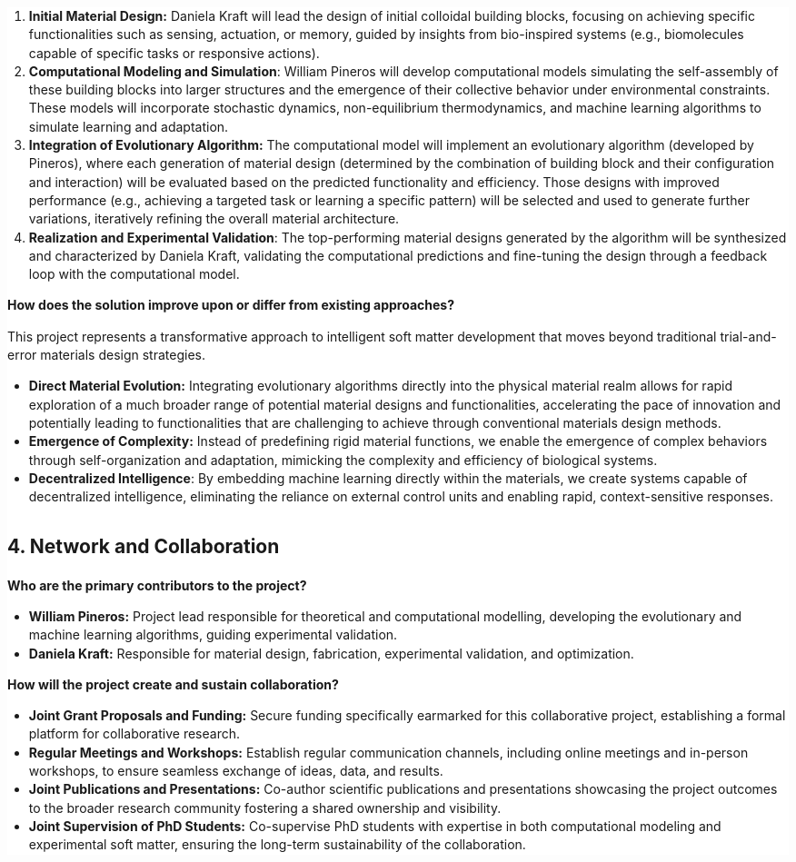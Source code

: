 1. **Initial Material Design:**  Daniela Kraft will lead the design of initial colloidal building blocks, focusing on achieving specific functionalities such as sensing, actuation, or memory, guided by insights from bio-inspired systems (e.g., biomolecules capable of specific tasks or responsive actions). 
2. **Computational Modeling and Simulation**:   William Pineros will develop computational models simulating the self-assembly of these building blocks into larger structures and the emergence of their collective behavior under environmental constraints. These models will incorporate stochastic dynamics, non-equilibrium thermodynamics, and machine learning algorithms to simulate learning and adaptation.
3. **Integration of Evolutionary Algorithm:**  The computational model will implement an evolutionary algorithm (developed by Pineros), where each generation of material design (determined by the combination of building block and their configuration and interaction) will be evaluated based on the predicted functionality and efficiency. Those designs with improved performance (e.g., achieving a targeted task or learning a specific pattern) will be selected and used to generate further variations, iteratively refining the overall material architecture. 
4. **Realization and Experimental Validation**: The top-performing material designs generated by the algorithm will be synthesized and characterized by Daniela Kraft, validating the computational predictions and fine-tuning the design through a feedback loop with the computational model.

**How does the solution improve upon or differ from existing approaches?**

This project represents a transformative approach to intelligent soft matter development that moves beyond traditional trial-and-error materials design strategies. 

* **Direct Material Evolution:**  Integrating evolutionary algorithms directly into the physical material realm allows for rapid exploration of a much broader range of potential material designs and functionalities, accelerating the pace of innovation and potentially leading to functionalities that are challenging to achieve through conventional materials design methods. 
* **Emergence of Complexity:** Instead of predefining rigid material functions, we enable the emergence of complex behaviors through self-organization and adaptation, mimicking the complexity and efficiency of biological systems. 
* **Decentralized Intelligence**:  By embedding machine learning directly within the materials, we create systems capable of decentralized intelligence, eliminating the reliance on external control units and enabling rapid, context-sensitive responses. 

## 4. Network and Collaboration

**Who are the primary contributors to the project?**

* **William Pineros:** Project lead responsible for theoretical and computational modelling, developing the evolutionary and machine learning algorithms, guiding experimental validation.
* **Daniela Kraft:** Responsible for material design, fabrication, experimental validation, and optimization. 

**How will the project create and sustain collaboration?**

* **Joint Grant Proposals and Funding:** Secure funding specifically earmarked for this collaborative project, establishing a formal platform for collaborative research.
* **Regular Meetings and Workshops:**  Establish regular communication channels, including online meetings and in-person workshops, to ensure seamless exchange of ideas, data, and results.
* **Joint Publications and Presentations:** Co-author scientific publications and presentations showcasing the project outcomes to the broader research community fostering a shared ownership and visibility.
* **Joint Supervision of PhD Students:** Co-supervise PhD students with expertise in both computational modeling and experimental soft matter, ensuring the long-term sustainability of the collaboration.
